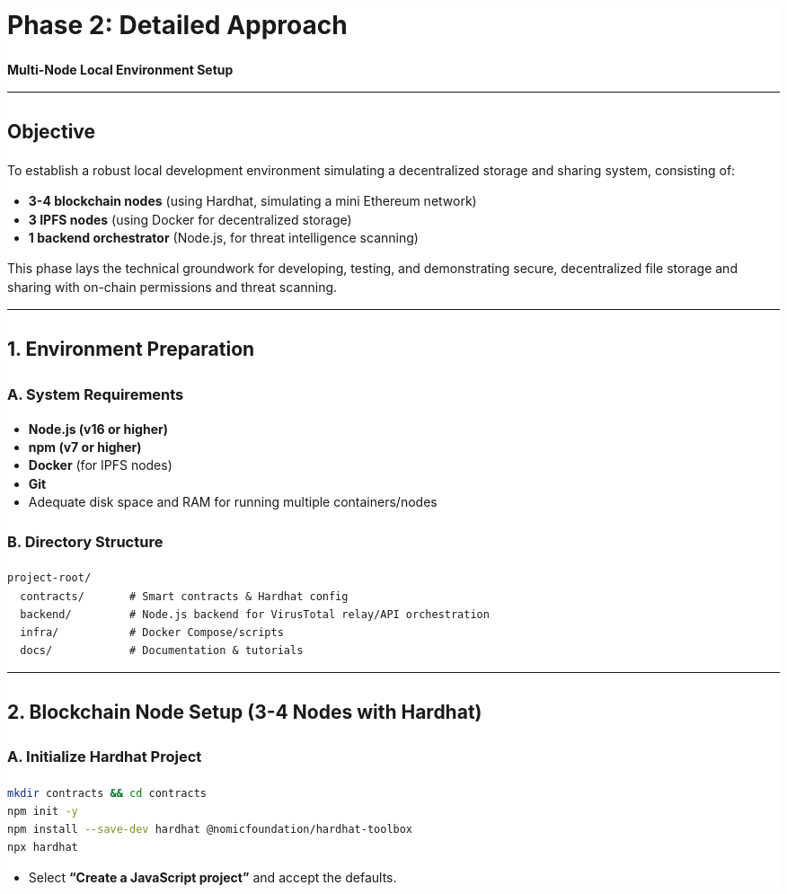 # Phase 2: Detailed Approach  
**Multi-Node Local Environment Setup**

---

## Objective

To establish a robust local development environment simulating a decentralized storage and sharing system, consisting of:
- **3-4 blockchain nodes** (using Hardhat, simulating a mini Ethereum network)
- **3 IPFS nodes** (using Docker for decentralized storage)
- **1 backend orchestrator** (Node.js, for threat intelligence scanning)

This phase lays the technical groundwork for developing, testing, and demonstrating secure, decentralized file storage and sharing with on-chain permissions and threat scanning.

---

## 1. Environment Preparation

### A. System Requirements

- **Node.js (v16 or higher)**
- **npm (v7 or higher)**
- **Docker** (for IPFS nodes)
- **Git**
- Adequate disk space and RAM for running multiple containers/nodes

### B. Directory Structure

```
project-root/
  contracts/       # Smart contracts & Hardhat config
  backend/         # Node.js backend for VirusTotal relay/API orchestration
  infra/           # Docker Compose/scripts
  docs/            # Documentation & tutorials
```

---

## 2. Blockchain Node Setup (3-4 Nodes with Hardhat)

### A. Initialize Hardhat Project

```bash
mkdir contracts && cd contracts
npm init -y
npm install --save-dev hardhat @nomicfoundation/hardhat-toolbox
npx hardhat
```
- Select **“Create a JavaScript project”** and accept the defaults.
